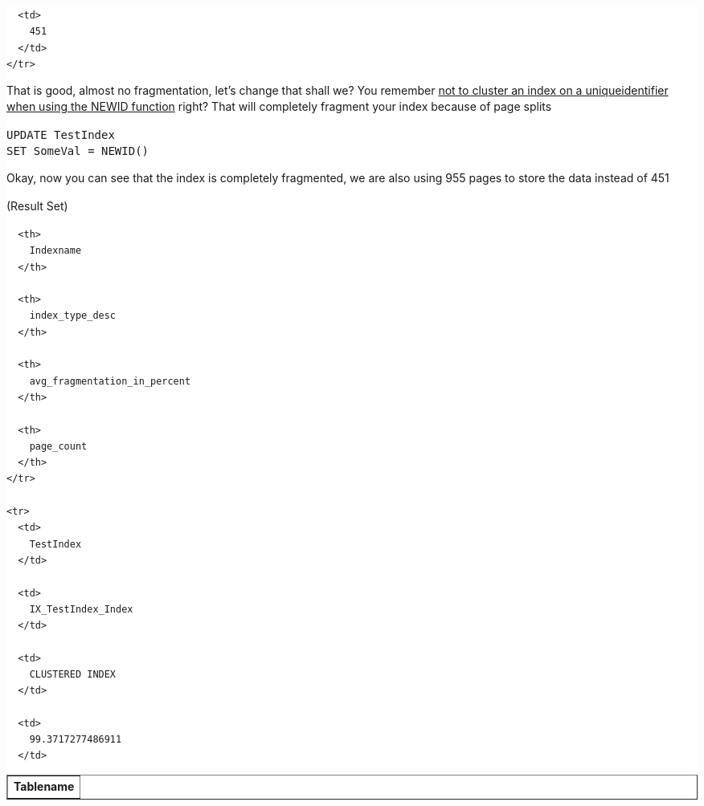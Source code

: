       <td>
        451
      </td>
    </tr>
  </table>
</div>

That is good, almost no fragmentation, let&#8217;s change that shall we? You remember [not to cluster an index on a uniqueidentifier when using the NEWID function][4] right? That will completely fragment your index because of page splits

<pre>UPDATE TestIndex
SET SomeVal = NEWID()</pre>

Okay, now you can see that the index is completely fragmented, we are also using 955 pages to store the data instead of 451
  
(Result Set) 

<div class="tables">
  <table border="1">
    <tr>
      <th>
        Tablename
      </th>
      
      <th>
        Indexname
      </th>
      
      <th>
        index_type_desc
      </th>
      
      <th>
        avg_fragmentation_in_percent
      </th>
      
      <th>
        page_count
      </th>
    </tr>
    
    <tr>
      <td>
        TestIndex
      </td>
      
      <td>
        IX_TestIndex_Index
      </td>
      
      <td>
        CLUSTERED INDEX
      </td>
      
      <td>
        99.3717277486911
      </td>
      

 [1]: /index.php/DataMgmt/DataDesign/are-you-ready-for-sql
 [2]: /index.php/DataMgmt/DBAdmin/MSSQLServerAdmin/sql-advent-2011-day-19
 [3]: /index.php/DataMgmt/DataDesign/sql-advent-2011-day-20
 [4]: /index.php/DataMgmt/DBProgramming/best-practice-don-t-not-cluster-on-uniqu